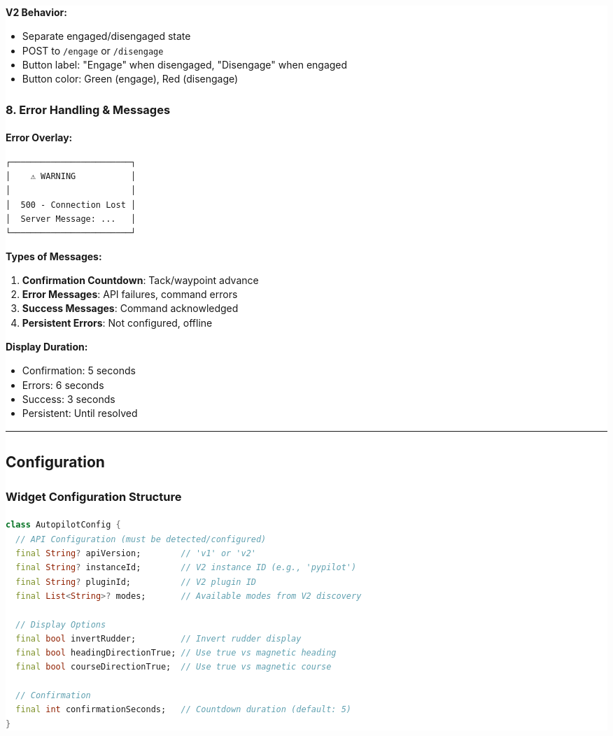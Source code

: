 **V2 Behavior:**
- Separate engaged/disengaged state
- POST to `/engage` or `/disengage`
- Button label: "Engage" when disengaged, "Disengage" when engaged
- Button color: Green (engage), Red (disengage)

### 8. Error Handling & Messages

**Error Overlay:**
```
┌────────────────────────┐
│    ⚠️ WARNING           │
│                        │
│  500 - Connection Lost │
│  Server Message: ...   │
└────────────────────────┘
```

**Types of Messages:**
1. **Confirmation Countdown**: Tack/waypoint advance
2. **Error Messages**: API failures, command errors
3. **Success Messages**: Command acknowledged
4. **Persistent Errors**: Not configured, offline

**Display Duration:**
- Confirmation: 5 seconds
- Errors: 6 seconds
- Success: 3 seconds
- Persistent: Until resolved

---

## Configuration

### Widget Configuration Structure

```dart
class AutopilotConfig {
  // API Configuration (must be detected/configured)
  final String? apiVersion;        // 'v1' or 'v2'
  final String? instanceId;        // V2 instance ID (e.g., 'pypilot')
  final String? pluginId;          // V2 plugin ID
  final List<String>? modes;       // Available modes from V2 discovery

  // Display Options
  final bool invertRudder;         // Invert rudder display
  final bool headingDirectionTrue; // Use true vs magnetic heading
  final bool courseDirectionTrue;  // Use true vs magnetic course

  // Confirmation
  final int confirmationSeconds;   // Countdown duration (default: 5)
}
```

